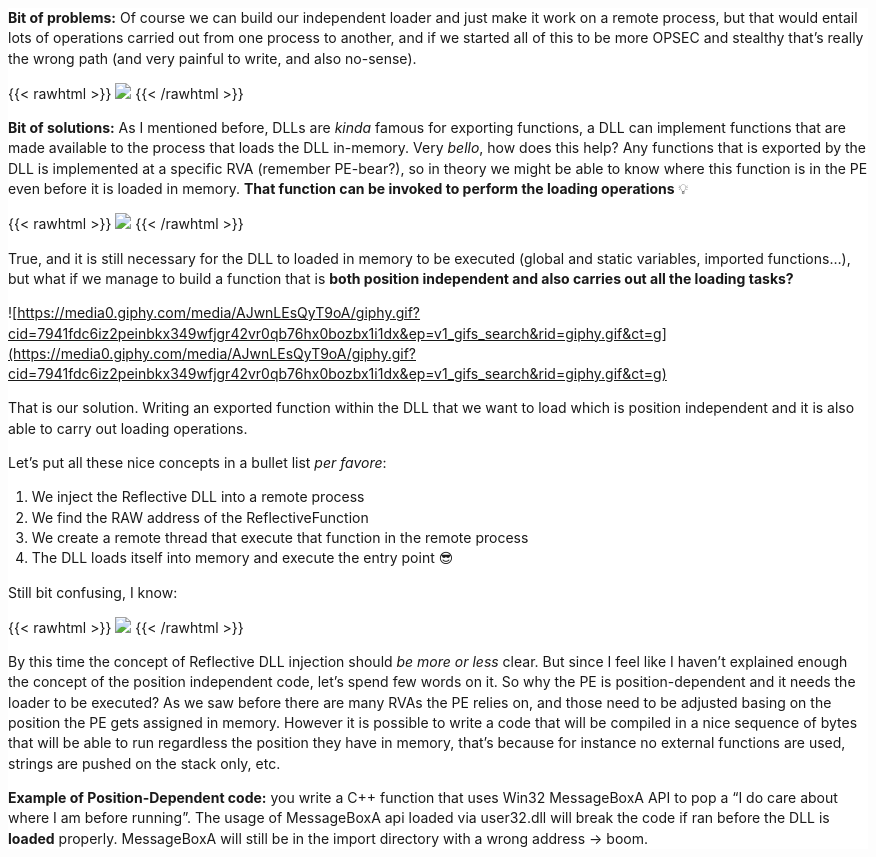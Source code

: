 **Bit of problems:** Of course we can build our independent loader and just make it work on a remote process, but that would entail lots of operations carried out from one process to another, and if we started all of this to be more OPSEC and stealthy that’s really the wrong path (and very painful to write, and also no-sense). 

{{< rawhtml >}}
  <img src=/Untitled%202.jpeg class="center">
{{< /rawhtml >}}

**Bit of solutions:** As I mentioned before, DLLs are *kinda* famous for exporting functions, a DLL can implement functions that are made available to the process that loads the DLL in-memory. Very *bello*, how does this help? Any functions that is exported by the DLL is implemented at a specific RVA (remember PE-bear?), so in theory we might be able to know where this function is in the PE even before it is loaded in memory. **That function can be invoked to perform the loading operations** 💡

{{< rawhtml >}}
  <img src=/Untitled%203.jpeg class="center">
{{< /rawhtml >}}

True, and it is still necessary for the DLL to loaded in memory to be executed (global and static variables, imported functions…), but what if we manage to build a function that is **both position independent and also carries out all the loading tasks?** 

![https://media0.giphy.com/media/AJwnLEsQyT9oA/giphy.gif?cid=7941fdc6iz2peinbkx349wfjgr42vr0qb76hx0bozbx1i1dx&ep=v1_gifs_search&rid=giphy.gif&ct=g](https://media0.giphy.com/media/AJwnLEsQyT9oA/giphy.gif?cid=7941fdc6iz2peinbkx349wfjgr42vr0qb76hx0bozbx1i1dx&ep=v1_gifs_search&rid=giphy.gif&ct=g)

That is our solution. Writing an exported function within the DLL that we want to load which is position independent and it is also able to carry out loading operations. 

Let’s put all these nice concepts in a bullet list *per favore*:

1. We inject the Reflective DLL into a remote process
2. We find the RAW address of the ReflectiveFunction
3. We create a remote thread that execute that function in the remote process
4. The DLL loads itself into memory and execute the entry point 😎

Still bit confusing, I know: 

{{< rawhtml >}}
  <img src=/Untitled%207.png class="center">
{{< /rawhtml >}}

By this time the concept of Reflective DLL injection should *be more or less* clear. But since I feel like I haven’t explained enough the concept of the position independent code, let’s spend few words on it. So why the PE is position-dependent and it needs the loader to be executed? As we saw before there are many RVAs the PE relies on, and those need to be adjusted basing on the position the PE gets assigned in memory. However it is possible to write a code that will be compiled in a nice sequence of bytes that will be able to run regardless the position they have in memory, that’s because for instance no external functions are used, strings are pushed on the stack only, etc. 

************************************************************************Example of Position-Dependent code:************************************************************************ you write a C++ function that uses Win32 MessageBoxA API to pop a “I do care about where I am before running”. The usage of MessageBoxA api loaded via user32.dll will break the code if ran before the DLL is **************loaded************** properly. MessageBoxA will still be in the import directory with a wrong address → boom. 
